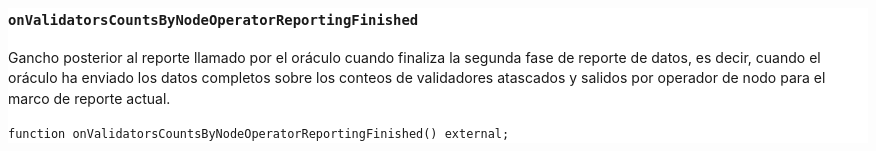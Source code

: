 ### `onValidatorsCountsByNodeOperatorReportingFinished`

Gancho posterior al reporte llamado por el oráculo cuando finaliza la segunda fase de reporte de datos, es decir, cuando el oráculo ha enviado los datos completos sobre los conteos de validadores atascados y salidos por operador de nodo para el marco de reporte actual.

```solidity
function onValidatorsCountsByNodeOperatorReportingFinished() external;
```